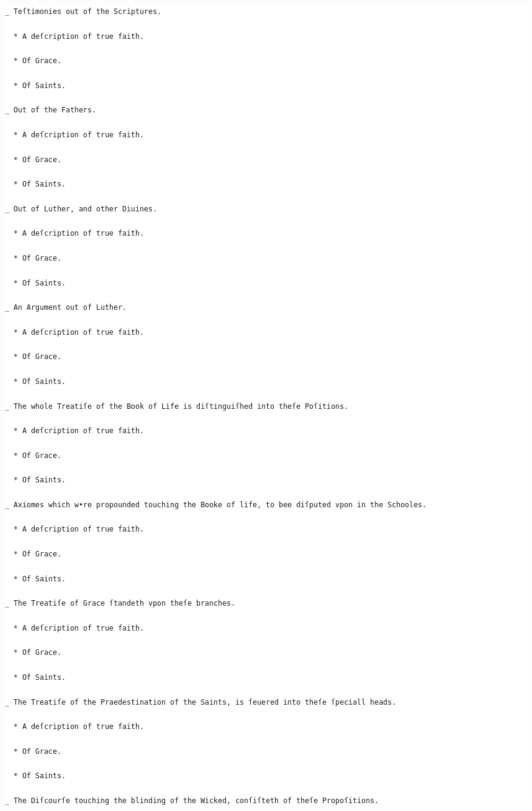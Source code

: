     _ Teſtimonies out of the Scriptures.

      * A deſcription of true faith.

      * Of Grace.

      * Of Saints.

    _ Out of the Fathers.

      * A deſcription of true faith.

      * Of Grace.

      * Of Saints.

    _ Out of Luther, and other Diuines.

      * A deſcription of true faith.

      * Of Grace.

      * Of Saints.

    _ An Argument out of Luther.

      * A deſcription of true faith.

      * Of Grace.

      * Of Saints.

    _ The whole Treatiſe of the Book of Life is diſtinguiſhed into theſe Poſitions.

      * A deſcription of true faith.

      * Of Grace.

      * Of Saints.

    _ Axiomes which w•re propounded touching the Booke of life, to bee diſputed vpon in the Schooles.

      * A deſcription of true faith.

      * Of Grace.

      * Of Saints.

    _ The Treatiſe of Grace ſtandeth vpon theſe branches.

      * A deſcription of true faith.

      * Of Grace.

      * Of Saints.

    _ The Treatiſe of the Praedestination of the Saints, is ſeuered into theſe ſpeciall heads.

      * A deſcription of true faith.

      * Of Grace.

      * Of Saints.

    _ The Diſcourſe touching the blinding of the Wicked, conſiſteth of theſe Propoſitions.
